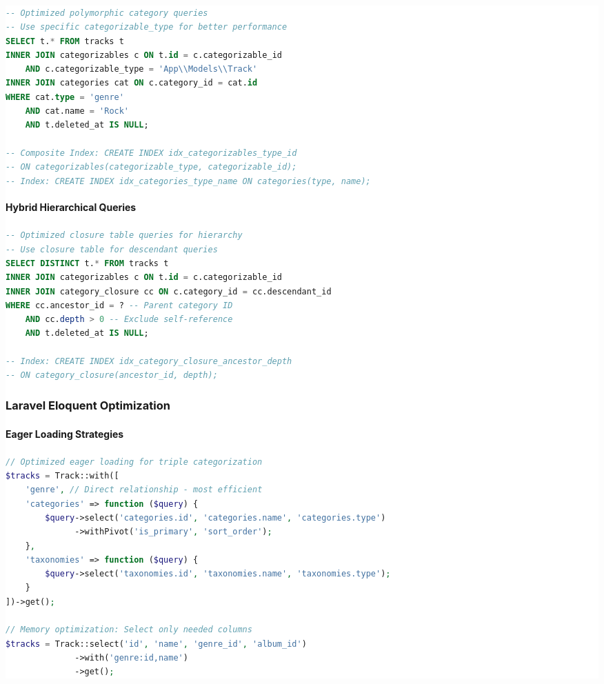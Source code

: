 ```sql
-- Optimized polymorphic category queries
-- Use specific categorizable_type for better performance
SELECT t.* FROM tracks t
INNER JOIN categorizables c ON t.id = c.categorizable_id 
    AND c.categorizable_type = 'App\\Models\\Track'
INNER JOIN categories cat ON c.category_id = cat.id
WHERE cat.type = 'genre' 
    AND cat.name = 'Rock'
    AND t.deleted_at IS NULL;

-- Composite Index: CREATE INDEX idx_categorizables_type_id 
-- ON categorizables(categorizable_type, categorizable_id);
-- Index: CREATE INDEX idx_categories_type_name ON categories(type, name);
```

#### Hybrid Hierarchical Queries

```sql
-- Optimized closure table queries for hierarchy
-- Use closure table for descendant queries
SELECT DISTINCT t.* FROM tracks t
INNER JOIN categorizables c ON t.id = c.categorizable_id
INNER JOIN category_closure cc ON c.category_id = cc.descendant_id
WHERE cc.ancestor_id = ? -- Parent category ID
    AND cc.depth > 0 -- Exclude self-reference
    AND t.deleted_at IS NULL;

-- Index: CREATE INDEX idx_category_closure_ancestor_depth 
-- ON category_closure(ancestor_id, depth);
```

### Laravel Eloquent Optimization

#### Eager Loading Strategies

```php
// Optimized eager loading for triple categorization
$tracks = Track::with([
    'genre', // Direct relationship - most efficient
    'categories' => function ($query) {
        $query->select('categories.id', 'categories.name', 'categories.type')
              ->withPivot('is_primary', 'sort_order');
    },
    'taxonomies' => function ($query) {
        $query->select('taxonomies.id', 'taxonomies.name', 'taxonomies.type');
    }
])->get();

// Memory optimization: Select only needed columns
$tracks = Track::select('id', 'name', 'genre_id', 'album_id')
              ->with('genre:id,name')
              ->get();
```
